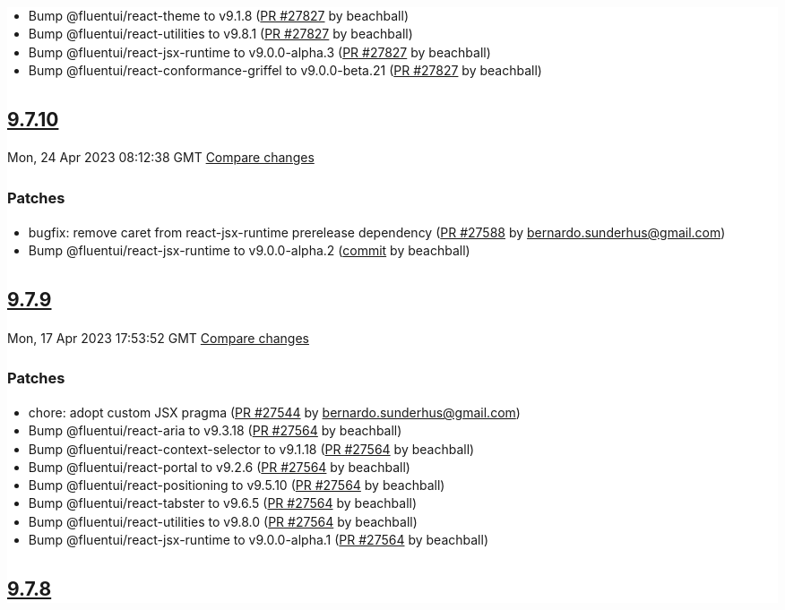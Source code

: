 - Bump @fluentui/react-theme to v9.1.8 ([PR #27827](https://github.com/microsoft/fluentui/pull/27827) by beachball)
- Bump @fluentui/react-utilities to v9.8.1 ([PR #27827](https://github.com/microsoft/fluentui/pull/27827) by beachball)
- Bump @fluentui/react-jsx-runtime to v9.0.0-alpha.3 ([PR #27827](https://github.com/microsoft/fluentui/pull/27827) by beachball)
- Bump @fluentui/react-conformance-griffel to v9.0.0-beta.21 ([PR #27827](https://github.com/microsoft/fluentui/pull/27827) by beachball)

## [9.7.10](https://github.com/microsoft/fluentui/tree/@fluentui/react-menu_v9.7.10)

Mon, 24 Apr 2023 08:12:38 GMT 
[Compare changes](https://github.com/microsoft/fluentui/compare/@fluentui/react-menu_v9.7.9..@fluentui/react-menu_v9.7.10)

### Patches

- bugfix: remove caret from react-jsx-runtime prerelease dependency ([PR #27588](https://github.com/microsoft/fluentui/pull/27588) by bernardo.sunderhus@gmail.com)
- Bump @fluentui/react-jsx-runtime to v9.0.0-alpha.2 ([commit](https://github.com/microsoft/fluentui/commit/505433ac64f144c9cca456097413d6af4582e5ee) by beachball)

## [9.7.9](https://github.com/microsoft/fluentui/tree/@fluentui/react-menu_v9.7.9)

Mon, 17 Apr 2023 17:53:52 GMT 
[Compare changes](https://github.com/microsoft/fluentui/compare/@fluentui/react-menu_v9.7.8..@fluentui/react-menu_v9.7.9)

### Patches

- chore: adopt custom JSX pragma ([PR #27544](https://github.com/microsoft/fluentui/pull/27544) by bernardo.sunderhus@gmail.com)
- Bump @fluentui/react-aria to v9.3.18 ([PR #27564](https://github.com/microsoft/fluentui/pull/27564) by beachball)
- Bump @fluentui/react-context-selector to v9.1.18 ([PR #27564](https://github.com/microsoft/fluentui/pull/27564) by beachball)
- Bump @fluentui/react-portal to v9.2.6 ([PR #27564](https://github.com/microsoft/fluentui/pull/27564) by beachball)
- Bump @fluentui/react-positioning to v9.5.10 ([PR #27564](https://github.com/microsoft/fluentui/pull/27564) by beachball)
- Bump @fluentui/react-tabster to v9.6.5 ([PR #27564](https://github.com/microsoft/fluentui/pull/27564) by beachball)
- Bump @fluentui/react-utilities to v9.8.0 ([PR #27564](https://github.com/microsoft/fluentui/pull/27564) by beachball)
- Bump @fluentui/react-jsx-runtime to v9.0.0-alpha.1 ([PR #27564](https://github.com/microsoft/fluentui/pull/27564) by beachball)

## [9.7.8](https://github.com/microsoft/fluentui/tree/@fluentui/react-menu_v9.7.8)
